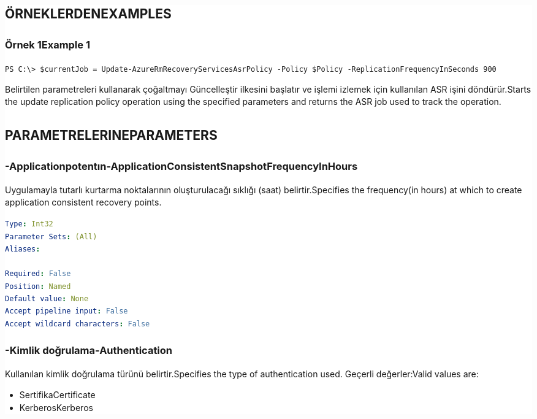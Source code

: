 ## <span data-ttu-id="e6ba8-107">ÖRNEKLERDEN</span><span class="sxs-lookup"><span data-stu-id="e6ba8-107">EXAMPLES</span></span>

### <span data-ttu-id="e6ba8-108">Örnek 1</span><span class="sxs-lookup"><span data-stu-id="e6ba8-108">Example 1</span></span>
```
PS C:\> $currentJob = Update-AzureRmRecoveryServicesAsrPolicy -Policy $Policy -ReplicationFrequencyInSeconds 900
```

<span data-ttu-id="e6ba8-109">Belirtilen parametreleri kullanarak çoğaltmayı Güncelleştir ilkesini başlatır ve işlemi izlemek için kullanılan ASR işini döndürür.</span><span class="sxs-lookup"><span data-stu-id="e6ba8-109">Starts the update replication policy operation using the specified parameters and returns the ASR job used to track the operation.</span></span>

## <span data-ttu-id="e6ba8-110">PARAMETRELERINE</span><span class="sxs-lookup"><span data-stu-id="e6ba8-110">PARAMETERS</span></span>

### <span data-ttu-id="e6ba8-111">-Applicationpotentın</span><span class="sxs-lookup"><span data-stu-id="e6ba8-111">-ApplicationConsistentSnapshotFrequencyInHours</span></span>
<span data-ttu-id="e6ba8-112">Uygulamayla tutarlı kurtarma noktalarının oluşturulacağı sıklığı (saat) belirtir.</span><span class="sxs-lookup"><span data-stu-id="e6ba8-112">Specifies the frequency(in hours) at which to create application consistent recovery points.</span></span>

```yaml
Type: Int32
Parameter Sets: (All)
Aliases: 

Required: False
Position: Named
Default value: None
Accept pipeline input: False
Accept wildcard characters: False
```

### <span data-ttu-id="e6ba8-113">-Kimlik doğrulama</span><span class="sxs-lookup"><span data-stu-id="e6ba8-113">-Authentication</span></span>
<span data-ttu-id="e6ba8-114">Kullanılan kimlik doğrulama türünü belirtir.</span><span class="sxs-lookup"><span data-stu-id="e6ba8-114">Specifies the type of authentication used.</span></span>
<span data-ttu-id="e6ba8-115">Geçerli değerler:</span><span class="sxs-lookup"><span data-stu-id="e6ba8-115">Valid values are:</span></span>

- <span data-ttu-id="e6ba8-116">Sertifika</span><span class="sxs-lookup"><span data-stu-id="e6ba8-116">Certificate</span></span>
-  <span data-ttu-id="e6ba8-117">Kerberos</span><span class="sxs-lookup"><span data-stu-id="e6ba8-117">Kerberos</span></span>
